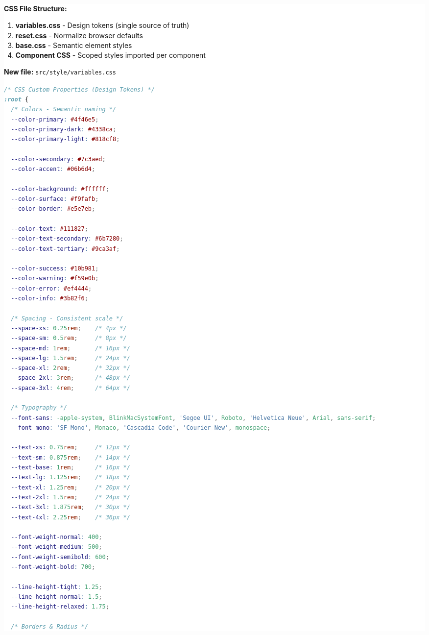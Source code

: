 **CSS File Structure:**
1. **variables.css** - Design tokens (single source of truth)
2. **reset.css** - Normalize browser defaults
3. **base.css** - Semantic element styles
4. **Component CSS** - Scoped styles imported per component

**New file:** `src/style/variables.css`
```css
/* CSS Custom Properties (Design Tokens) */
:root {
  /* Colors - Semantic naming */
  --color-primary: #4f46e5;
  --color-primary-dark: #4338ca;
  --color-primary-light: #818cf8;
  
  --color-secondary: #7c3aed;
  --color-accent: #06b6d4;
  
  --color-background: #ffffff;
  --color-surface: #f9fafb;
  --color-border: #e5e7eb;
  
  --color-text: #111827;
  --color-text-secondary: #6b7280;
  --color-text-tertiary: #9ca3af;
  
  --color-success: #10b981;
  --color-warning: #f59e0b;
  --color-error: #ef4444;
  --color-info: #3b82f6;
  
  /* Spacing - Consistent scale */
  --space-xs: 0.25rem;    /* 4px */
  --space-sm: 0.5rem;     /* 8px */
  --space-md: 1rem;       /* 16px */
  --space-lg: 1.5rem;     /* 24px */
  --space-xl: 2rem;       /* 32px */
  --space-2xl: 3rem;      /* 48px */
  --space-3xl: 4rem;      /* 64px */
  
  /* Typography */
  --font-sans: -apple-system, BlinkMacSystemFont, 'Segoe UI', Roboto, 'Helvetica Neue', Arial, sans-serif;
  --font-mono: 'SF Mono', Monaco, 'Cascadia Code', 'Courier New', monospace;
  
  --text-xs: 0.75rem;     /* 12px */
  --text-sm: 0.875rem;    /* 14px */
  --text-base: 1rem;      /* 16px */
  --text-lg: 1.125rem;    /* 18px */
  --text-xl: 1.25rem;     /* 20px */
  --text-2xl: 1.5rem;     /* 24px */
  --text-3xl: 1.875rem;   /* 30px */
  --text-4xl: 2.25rem;    /* 36px */
  
  --font-weight-normal: 400;
  --font-weight-medium: 500;
  --font-weight-semibold: 600;
  --font-weight-bold: 700;
  
  --line-height-tight: 1.25;
  --line-height-normal: 1.5;
  --line-height-relaxed: 1.75;
  
  /* Borders & Radius */
```